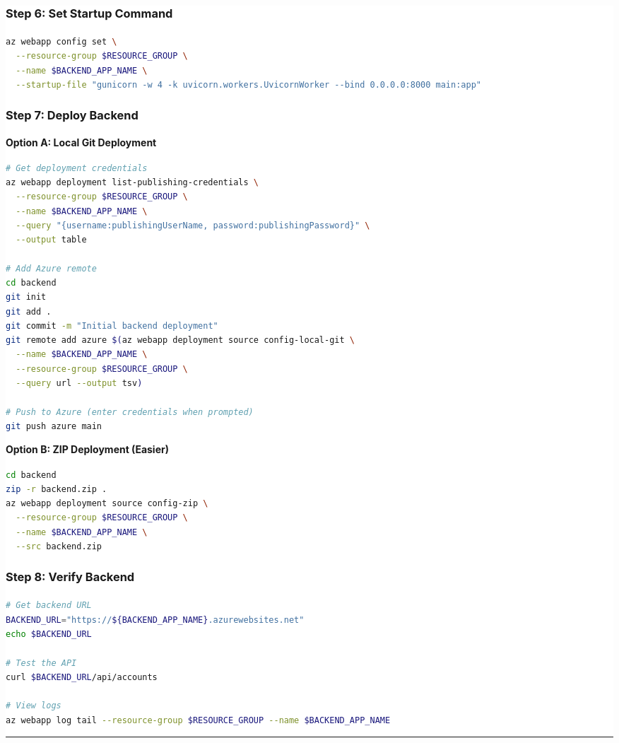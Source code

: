 ### Step 6: Set Startup Command

```bash
az webapp config set \
  --resource-group $RESOURCE_GROUP \
  --name $BACKEND_APP_NAME \
  --startup-file "gunicorn -w 4 -k uvicorn.workers.UvicornWorker --bind 0.0.0.0:8000 main:app"
```

### Step 7: Deploy Backend

**Option A: Local Git Deployment**

```bash
# Get deployment credentials
az webapp deployment list-publishing-credentials \
  --resource-group $RESOURCE_GROUP \
  --name $BACKEND_APP_NAME \
  --query "{username:publishingUserName, password:publishingPassword}" \
  --output table

# Add Azure remote
cd backend
git init
git add .
git commit -m "Initial backend deployment"
git remote add azure $(az webapp deployment source config-local-git \
  --name $BACKEND_APP_NAME \
  --resource-group $RESOURCE_GROUP \
  --query url --output tsv)

# Push to Azure (enter credentials when prompted)
git push azure main
```

**Option B: ZIP Deployment (Easier)**

```bash
cd backend
zip -r backend.zip .
az webapp deployment source config-zip \
  --resource-group $RESOURCE_GROUP \
  --name $BACKEND_APP_NAME \
  --src backend.zip
```

### Step 8: Verify Backend

```bash
# Get backend URL
BACKEND_URL="https://${BACKEND_APP_NAME}.azurewebsites.net"
echo $BACKEND_URL

# Test the API
curl $BACKEND_URL/api/accounts

# View logs
az webapp log tail --resource-group $RESOURCE_GROUP --name $BACKEND_APP_NAME
```

---